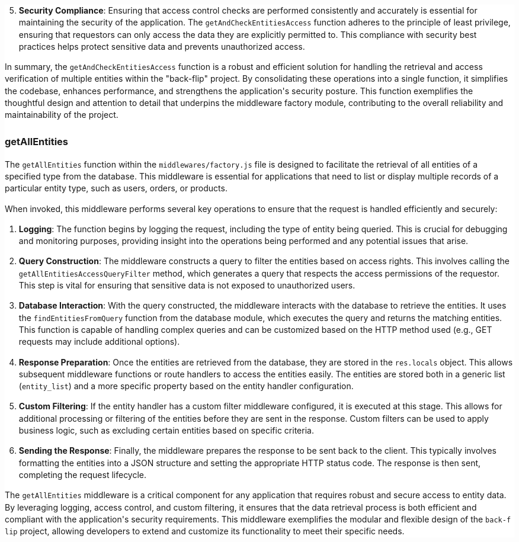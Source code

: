 5. **Security Compliance**:
   Ensuring that access control checks are performed consistently and accurately is essential for maintaining the security of the application. The `getAndCheckEntitiesAccess` function adheres to the principle of least privilege, ensuring that requestors can only access the data they are explicitly permitted to. This compliance with security best practices helps protect sensitive data and prevents unauthorized access.

In summary, the `getAndCheckEntitiesAccess` function is a robust and efficient solution for handling the retrieval and access verification of multiple entities within the "back-flip" project. By consolidating these operations into a single function, it simplifies the codebase, enhances performance, and strengthens the application's security posture. This function exemplifies the thoughtful design and attention to detail that underpins the middleware factory module, contributing to the overall reliability and maintainability of the project.

### getAllEntities

The `getAllEntities` function within the `middlewares/factory.js` file is designed to facilitate the retrieval of all entities of a specified type from the database. This middleware is essential for applications that need to list or display multiple records of a particular entity type, such as users, orders, or products.

When invoked, this middleware performs several key operations to ensure that the request is handled efficiently and securely:

1. **Logging**: The function begins by logging the request, including the type of entity being queried. This is crucial for debugging and monitoring purposes, providing insight into the operations being performed and any potential issues that arise.

2. **Query Construction**: The middleware constructs a query to filter the entities based on access rights. This involves calling the `getAllEntitiesAccessQueryFilter` method, which generates a query that respects the access permissions of the requestor. This step is vital for ensuring that sensitive data is not exposed to unauthorized users.

3. **Database Interaction**: With the query constructed, the middleware interacts with the database to retrieve the entities. It uses the `findEntitiesFromQuery` function from the database module, which executes the query and returns the matching entities. This function is capable of handling complex queries and can be customized based on the HTTP method used (e.g., GET requests may include additional options).

4. **Response Preparation**: Once the entities are retrieved from the database, they are stored in the `res.locals` object. This allows subsequent middleware functions or route handlers to access the entities easily. The entities are stored both in a generic list (`entity_list`) and a more specific property based on the entity handler configuration.

5. **Custom Filtering**: If the entity handler has a custom filter middleware configured, it is executed at this stage. This allows for additional processing or filtering of the entities before they are sent in the response. Custom filters can be used to apply business logic, such as excluding certain entities based on specific criteria.

6. **Sending the Response**: Finally, the middleware prepares the response to be sent back to the client. This typically involves formatting the entities into a JSON structure and setting the appropriate HTTP status code. The response is then sent, completing the request lifecycle.

The `getAllEntities` middleware is a critical component for any application that requires robust and secure access to entity data. By leveraging logging, access control, and custom filtering, it ensures that the data retrieval process is both efficient and compliant with the application's security requirements. This middleware exemplifies the modular and flexible design of the `back-flip` project, allowing developers to extend and customize its functionality to meet their specific needs.
